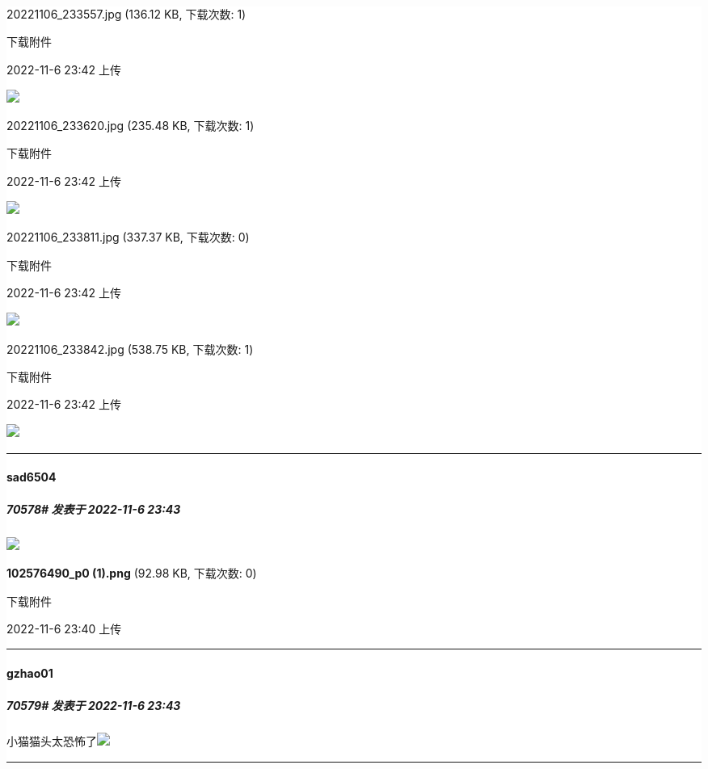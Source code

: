 20221106_233557.jpg
(136.12 KB, 下载次数: 1)

下载附件

2022-11-6 23:42 上传

<img src="https://img.saraba1st.com/forum/202211/06/234246e2r7y8sm7xg533s1.jpg" referrerpolicy="no-referrer">

20221106_233620.jpg
(235.48 KB, 下载次数: 1)

下载附件

2022-11-6 23:42 上传

<img src="https://img.saraba1st.com/forum/202211/06/234246pvscschcu8xxz8b8.jpg" referrerpolicy="no-referrer">

20221106_233811.jpg
(337.37 KB, 下载次数: 0)

下载附件

2022-11-6 23:42 上传

<img src="https://img.saraba1st.com/forum/202211/06/234246budu60b0b07d6jg0.jpg" referrerpolicy="no-referrer">

20221106_233842.jpg
(538.75 KB, 下载次数: 1)

下载附件

2022-11-6 23:42 上传

<img src="https://img.saraba1st.com/forum/202211/06/234246eaibzkbya6f3gy3b.jpg" referrerpolicy="no-referrer">

*****

####  sad6504  
##### 70578#       发表于 2022-11-6 23:43

<img src="https://img.saraba1st.com/forum/202211/06/234004guq1vajd4jdar2mn.png" referrerpolicy="no-referrer">

<strong>102576490_p0 (1).png</strong> (92.98 KB, 下载次数: 0)

下载附件

2022-11-6 23:40 上传

*****

####  gzhao01  
##### 70579#       发表于 2022-11-6 23:43

小猫猫头太恐怖了<img src="https://static.saraba1st.com/image/smiley/face2017/244.gif" referrerpolicy="no-referrer">

*****
